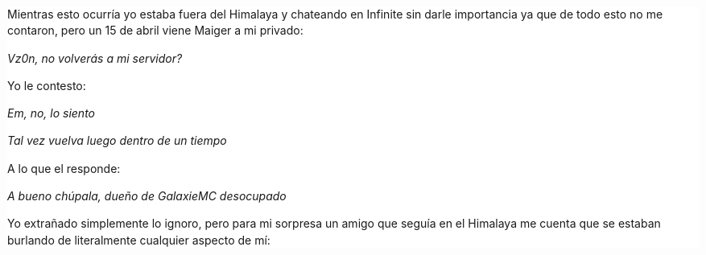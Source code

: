 Mientras esto ocurría yo estaba fuera del Himalaya y chateando en Infinite sin darle importancia ya que de todo esto no me contaron, pero un 15 de abril viene Maiger a mi privado:

  *Vz0n, no volverás a mi servidor?*

  Yo le contesto:

  *Em, no, lo siento*

  *Tal vez vuelva luego dentro de un tiempo*

  A lo que el responde:

  *A bueno chúpala, dueño de GalaxieMC desocupado*

Yo extrañado simplemente lo ignoro, pero para mi sorpresa un amigo que seguía en el Himalaya me cuenta que se estaban burlando de literalmente cualquier aspecto de mí:
